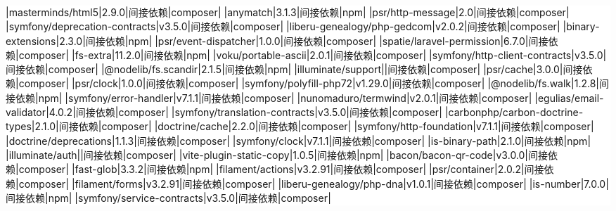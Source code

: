 |masterminds/html5|2.9.0|间接依赖|composer|
|anymatch|3.1.3|间接依赖|npm|
|psr/http-message|2.0|间接依赖|composer|
|symfony/deprecation-contracts|v3.5.0|间接依赖|composer|
|liberu-genealogy/php-gedcom|v2.0.2|间接依赖|composer|
|binary-extensions|2.3.0|间接依赖|npm|
|psr/event-dispatcher|1.0.0|间接依赖|composer|
|spatie/laravel-permission|6.7.0|间接依赖|composer|
|fs-extra|11.2.0|间接依赖|npm|
|voku/portable-ascii|2.0.1|间接依赖|composer|
|symfony/http-client-contracts|v3.5.0|间接依赖|composer|
|@nodelib/fs.scandir|2.1.5|间接依赖|npm|
|illuminate/support||间接依赖|composer|
|psr/cache|3.0.0|间接依赖|composer|
|psr/clock|1.0.0|间接依赖|composer|
|symfony/polyfill-php72|v1.29.0|间接依赖|composer|
|@nodelib/fs.walk|1.2.8|间接依赖|npm|
|symfony/error-handler|v7.1.1|间接依赖|composer|
|nunomaduro/termwind|v2.0.1|间接依赖|composer|
|egulias/email-validator|4.0.2|间接依赖|composer|
|symfony/translation-contracts|v3.5.0|间接依赖|composer|
|carbonphp/carbon-doctrine-types|2.1.0|间接依赖|composer|
|doctrine/cache|2.2.0|间接依赖|composer|
|symfony/http-foundation|v7.1.1|间接依赖|composer|
|doctrine/deprecations|1.1.3|间接依赖|composer|
|symfony/clock|v7.1.1|间接依赖|composer|
|is-binary-path|2.1.0|间接依赖|npm|
|illuminate/auth||间接依赖|composer|
|vite-plugin-static-copy|1.0.5|间接依赖|npm|
|bacon/bacon-qr-code|v3.0.0|间接依赖|composer|
|fast-glob|3.3.2|间接依赖|npm|
|filament/actions|v3.2.91|间接依赖|composer|
|psr/container|2.0.2|间接依赖|composer|
|filament/forms|v3.2.91|间接依赖|composer|
|liberu-genealogy/php-dna|v1.0.1|间接依赖|composer|
|is-number|7.0.0|间接依赖|npm|
|symfony/service-contracts|v3.5.0|间接依赖|composer|
